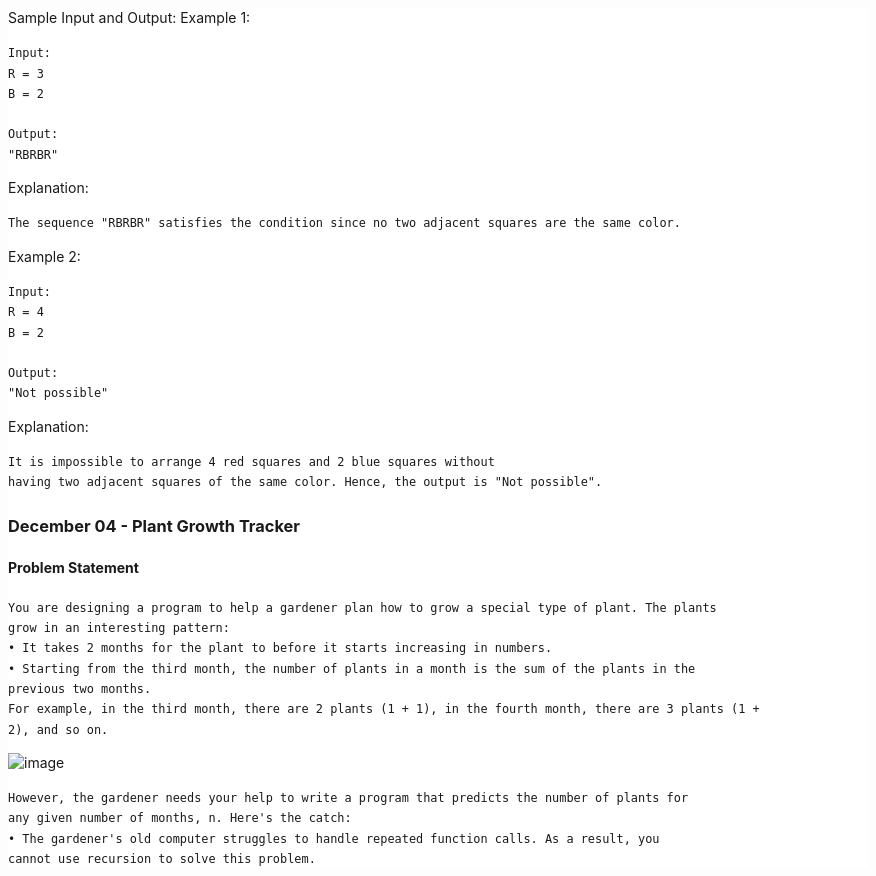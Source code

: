 Sample Input and Output:
Example 1:

```
Input:
R = 3
B = 2

Output:
"RBRBR"
```

Explanation:

```
The sequence "RBRBR" satisfies the condition since no two adjacent squares are the same color.
```

Example 2:

```
Input:
R = 4
B = 2

Output:
"Not possible"
```

Explanation:

```
It is impossible to arrange 4 red squares and 2 blue squares without
having two adjacent squares of the same color. Hence, the output is "Not possible".

```

### December 04 - Plant Growth Tracker

#### Problem Statement

```
You are designing a program to help a gardener plan how to grow a special type of plant. The plants
grow in an interesting pattern:
• It takes 2 months for the plant to before it starts increasing in numbers.
• Starting from the third month, the number of plants in a month is the sum of the plants in the
previous two months.
For example, in the third month, there are 2 plants (1 + 1), in the fourth month, there are 3 plants (1 +
2), and so on.
```

![image](https://github.com/user-attachments/assets/4810c82d-5cc3-4ab8-a247-64d8d8133e44)

```
However, the gardener needs your help to write a program that predicts the number of plants for
any given number of months, n. Here's the catch:
• The gardener's old computer struggles to handle repeated function calls. As a result, you
cannot use recursion to solve this problem.
```
